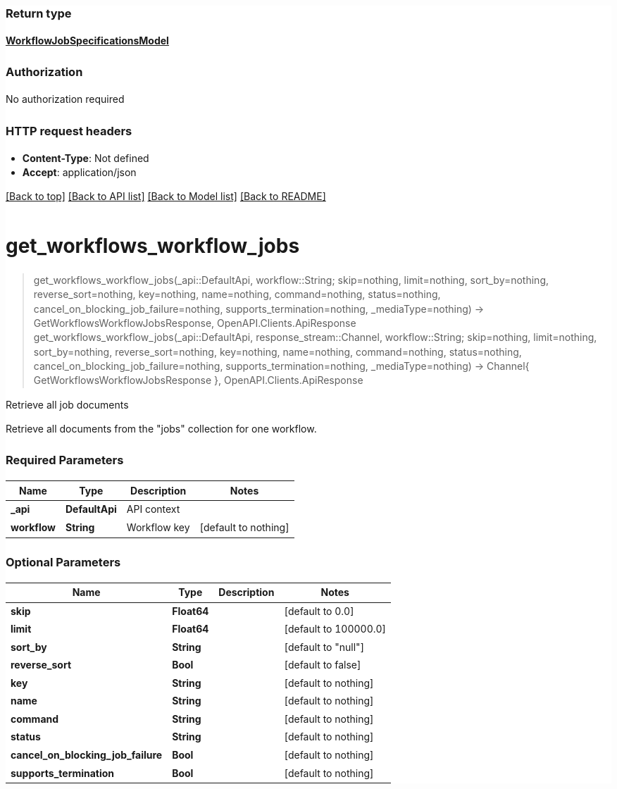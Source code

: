 ### Return type

[**WorkflowJobSpecificationsModel**](WorkflowJobSpecificationsModel.md)

### Authorization

No authorization required

### HTTP request headers

 - **Content-Type**: Not defined
 - **Accept**: application/json

[[Back to top]](#) [[Back to API list]](../README.md#api-endpoints) [[Back to Model list]](../README.md#models) [[Back to README]](../README.md)

# **get_workflows_workflow_jobs**
> get_workflows_workflow_jobs(_api::DefaultApi, workflow::String; skip=nothing, limit=nothing, sort_by=nothing, reverse_sort=nothing, key=nothing, name=nothing, command=nothing, status=nothing, cancel_on_blocking_job_failure=nothing, supports_termination=nothing, _mediaType=nothing) -> GetWorkflowsWorkflowJobsResponse, OpenAPI.Clients.ApiResponse <br/>
> get_workflows_workflow_jobs(_api::DefaultApi, response_stream::Channel, workflow::String; skip=nothing, limit=nothing, sort_by=nothing, reverse_sort=nothing, key=nothing, name=nothing, command=nothing, status=nothing, cancel_on_blocking_job_failure=nothing, supports_termination=nothing, _mediaType=nothing) -> Channel{ GetWorkflowsWorkflowJobsResponse }, OpenAPI.Clients.ApiResponse

Retrieve all job documents

Retrieve all documents from the \"jobs\" collection for one workflow.

### Required Parameters

Name | Type | Description  | Notes
------------- | ------------- | ------------- | -------------
 **_api** | **DefaultApi** | API context | 
**workflow** | **String**| Workflow key | [default to nothing]

### Optional Parameters

Name | Type | Description  | Notes
------------- | ------------- | ------------- | -------------
 **skip** | **Float64**|  | [default to 0.0]
 **limit** | **Float64**|  | [default to 100000.0]
 **sort_by** | **String**|  | [default to &quot;null&quot;]
 **reverse_sort** | **Bool**|  | [default to false]
 **key** | **String**|  | [default to nothing]
 **name** | **String**|  | [default to nothing]
 **command** | **String**|  | [default to nothing]
 **status** | **String**|  | [default to nothing]
 **cancel_on_blocking_job_failure** | **Bool**|  | [default to nothing]
 **supports_termination** | **Bool**|  | [default to nothing]

